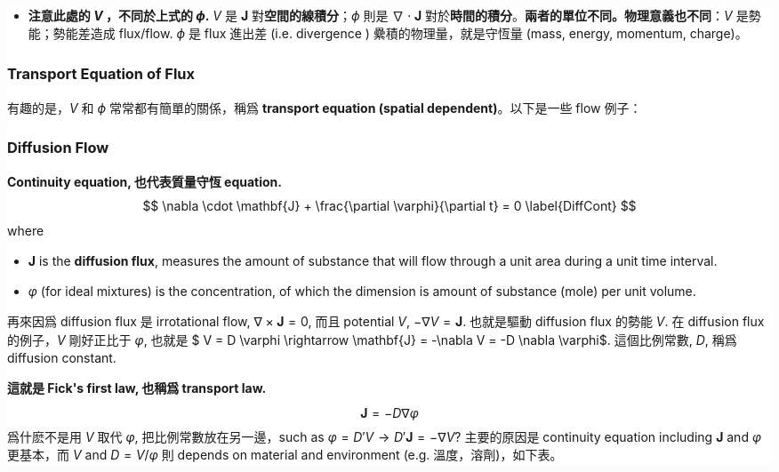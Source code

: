 * **注意此處的 $V$ ，不同於上式的 $\phi$.**  $V$ 是 $\mathbf{J}$ 對**空間的線積分**；$\phi$ 則是 $\nabla\cdot \mathbf{J}$ 對於**時間的積分**。**兩者的單位不同。物理意義也不同**：$V$ 是勢能；勢能差造成 flux/flow.  $\phi$ 是 flux 進出差 (i.e. divergence ) 纍積的物理量，就是守恆量 (mass, energy, momentum, charge)。

  

### Transport Equation of Flux

有趣的是，$V$ 和 $\phi$ 常常都有簡單的關係，稱爲 **transport equation (spatial dependent)**。以下是一些 flow 例子：



### Diffusion Flow

**Continuity equation, 也代表質量守恆 equation.**
$$
\nabla \cdot \mathbf{J} + \frac{\partial \varphi}{\partial t} = 0 \label{DiffCont}
$$
where

- $\mathbf{J}$ is the **diffusion flux**, measures the amount of substance that will flow through a unit area during a unit time interval.

- *φ* (for ideal mixtures) is the concentration, of which the dimension is amount of substance (mole) per unit volume.

  

再來因爲 diffusion flux 是 irrotational flow, $\nabla \times \mathbf{J} = 0$, 而且 potential $V$, $-\nabla V = \mathbf{J}$.  也就是驅動 diffusion flux 的勢能 $V$.   在 diffusion flux 的例子，$V$ 剛好正比于 $\varphi$, 也就是 $ V = D \varphi \rightarrow \mathbf{J} = -\nabla V = -D \nabla \varphi$.  這個比例常數, $D$, 稱爲 diffusion constant.  

**這就是 Fick's first law, 也稱爲 transport law.**
$$
\mathbf{J} = - D \nabla \varphi \label{Fick1}
$$
爲什麽不是用 $V$ 取代 $\varphi$, 把比例常數放在另一邊，such as $\varphi = D' V \to  D' \mathbf{J} = -\nabla V$?  主要的原因是 continuity equation including $\mathbf{J}$ and $\varphi$ 更基本，而 $V$ and $D = V / \varphi$ 則 depends on material and environment (e.g. 溫度，溶劑)，如下表。


